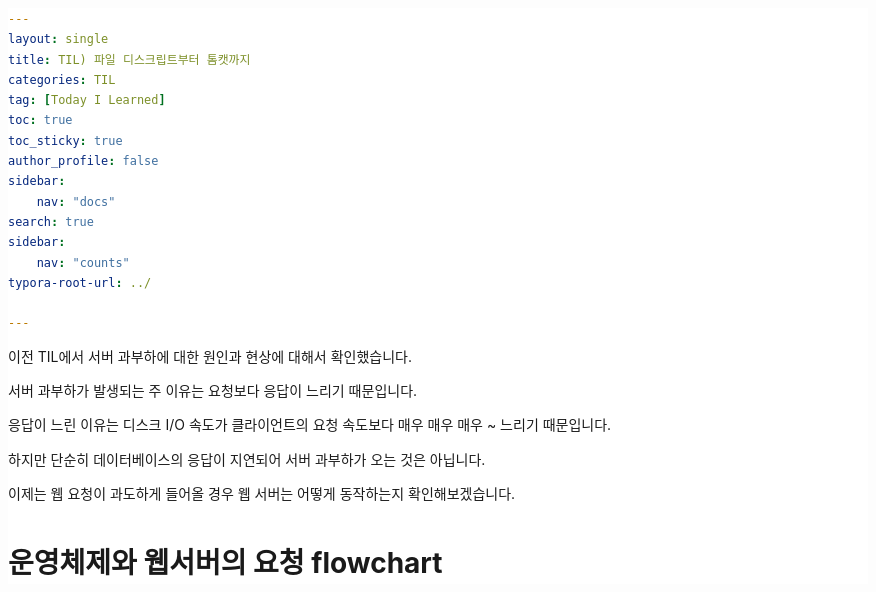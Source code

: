 ```yaml
---
layout: single
title: TIL) 파일 디스크립트부터 톰캣까지
categories: TIL
tag: [Today I Learned]
toc: true
toc_sticky: true
author_profile: false
sidebar:
    nav: "docs"
search: true
sidebar:
    nav: "counts"
typora-root-url: ../

---
```


이전 TIL에서 서버 과부하에 대한 원인과 현상에 대해서 확인했습니다.

서버 과부하가 발생되는 주 이유는 요청보다 응답이 느리기 때문입니다.

응답이 느린 이유는 디스크 I/O 속도가 클라이언트의 요청 속도보다 매우 매우 매우 ~ 느리기 때문입니다.

하지만 단순히 데이터베이스의 응답이 지연되어 서버 과부하가 오는 것은 아닙니다.



이제는 웹 요청이 과도하게 들어올 경우 웹 서버는 어떻게 동작하는지 확인해보겠습니다.

# 운영체제와 웹서버의 요청 flowchart
